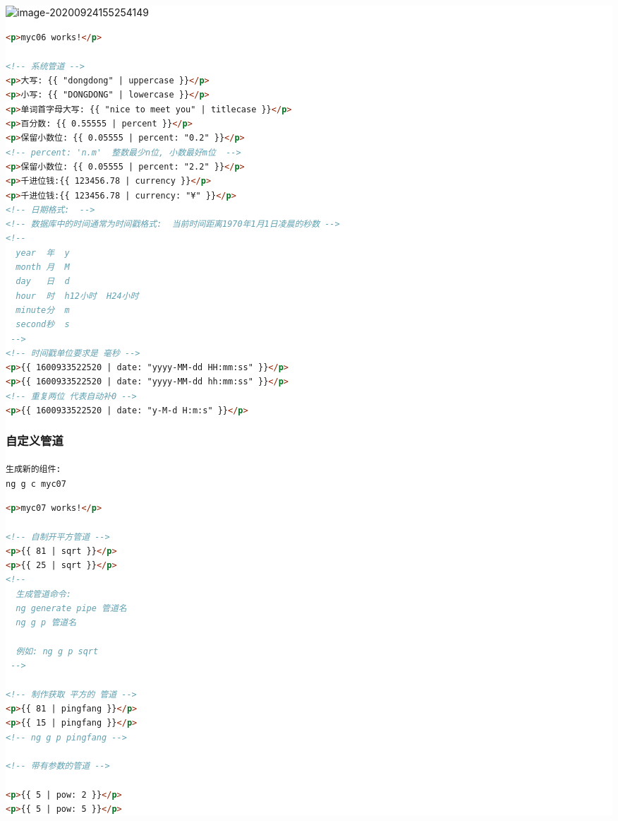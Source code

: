 ![image-20200924155254149](https://web1910-1301510526.cos.ap-beijing.myqcloud.com/image-20200924155254149.png)

```html
<p>myc06 works!</p>

<!-- 系统管道 -->
<p>大写: {{ "dongdong" | uppercase }}</p>
<p>小写: {{ "DONGDONG" | lowercase }}</p>
<p>单词首字母大写: {{ "nice to meet you" | titlecase }}</p>
<p>百分数: {{ 0.55555 | percent }}</p>
<p>保留小数位: {{ 0.05555 | percent: "0.2" }}</p>
<!-- percent: 'n.m'  整数最少n位, 小数最好m位  -->
<p>保留小数位: {{ 0.05555 | percent: "2.2" }}</p>
<p>千进位钱:{{ 123456.78 | currency }}</p>
<p>千进位钱:{{ 123456.78 | currency: "¥" }}</p>
<!-- 日期格式:  -->
<!-- 数据库中的时间通常为时间戳格式:  当前时间距离1970年1月1日凌晨的秒数 -->
<!-- 
  year  年  y
  month 月  M
  day   日  d
  hour  时  h12小时  H24小时
  minute分  m
  second秒  s
 -->
<!-- 时间戳单位要求是 毫秒 -->
<p>{{ 1600933522520 | date: "yyyy-MM-dd HH:mm:ss" }}</p>
<p>{{ 1600933522520 | date: "yyyy-MM-dd hh:mm:ss" }}</p>
<!-- 重复两位 代表自动补0 -->
<p>{{ 1600933522520 | date: "y-M-d H:m:s" }}</p>

```



### 自定义管道

```
生成新的组件:
ng g c myc07
```



```html
<p>myc07 works!</p>

<!-- 自制开平方管道 -->
<p>{{ 81 | sqrt }}</p>
<p>{{ 25 | sqrt }}</p>
<!--
  生成管道命令: 
  ng generate pipe 管道名
  ng g p 管道名

  例如: ng g p sqrt
 -->

<!-- 制作获取 平方的 管道 -->
<p>{{ 81 | pingfang }}</p>
<p>{{ 15 | pingfang }}</p>
<!-- ng g p pingfang -->

<!-- 带有参数的管道 -->

<p>{{ 5 | pow: 2 }}</p>
<p>{{ 5 | pow: 5 }}</p>
```